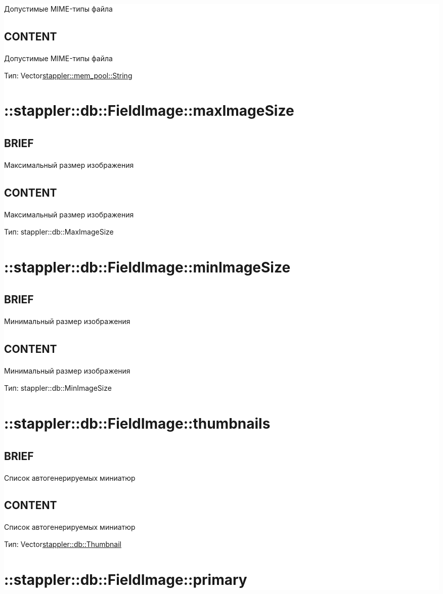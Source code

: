 Допустимые MIME-типы файла

## CONTENT

Допустимые MIME-типы файла

Тип: Vector<stappler::mem_pool::String>


# ::stappler::db::FieldImage::maxImageSize

## BRIEF

Максимальный размер изображения

## CONTENT

Максимальный размер изображения

Тип: stappler::db::MaxImageSize


# ::stappler::db::FieldImage::minImageSize

## BRIEF

Минимальный размер изображения

## CONTENT

Минимальный размер изображения

Тип: stappler::db::MinImageSize


# ::stappler::db::FieldImage::thumbnails

## BRIEF

Список автогенерируемых миниатюр

## CONTENT

Список автогенерируемых миниатюр

Тип: Vector<stappler::db::Thumbnail>


# ::stappler::db::FieldImage::primary

